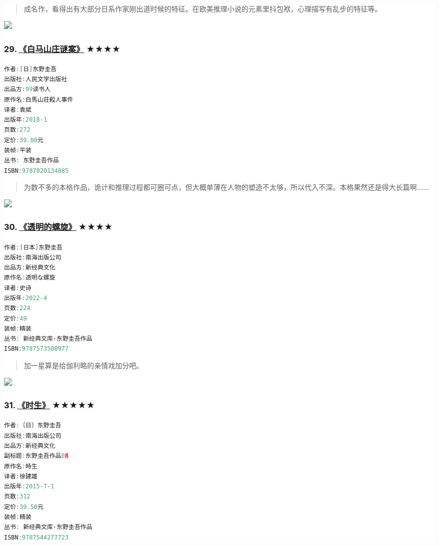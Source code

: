 > 成名作，看得出有大部分日系作家刚出道时候的特征。在欧美推理小说的元素里抖包袱，心理描写有乱步的特征等。

![](https://vip2.loli.io/2023/04/16/dZ1rTpCmkot7FM2.jpg)

### 29. [《白马山庄谜案》](https://book.douban.com/subject/27181607/) ★★★★

```go
作者:[日]东野圭吾
出版社:人民文学出版社
出品方:99读书人
原作名:白馬山荘殺人事件
译者:袁斌
出版年:2018-1
页数:272
定价:39.00元
装帧:平装
丛书: 东野圭吾作品
ISBN:9787020134885
```

> 为数不多的本格作品，诡计和推理过程都可圈可点，但大概单薄在人物的塑造不太够，所以代入不深。本格果然还是得大长篇啊……

![](https://vip2.loli.io/2023/04/16/38BvtpxLP1FzdKO.jpg)

### 30. [《透明的螺旋》](https://book.douban.com/subject/35791376/) ★★★★

```go
作者:[日本]东野圭吾
出版社:南海出版公司
出品方:新经典文化
原作名:透明な螺旋
译者:史诗
出版年:2022-4
页数:224
定价:49
装帧:精装
丛书: 新经典文库·东野圭吾作品
ISBN:9787573500977
```

> 加一星算是给伽利略的亲情戏加分吧。

![](https://vip2.loli.io/2023/05/20/vlDICPjZgNSKL5b.jpg)

### 31. [《时生》](https://book.douban.com/subject/26387514/) ★★★★★

```go
作者:〔日〕东野圭吾
出版社:南海出版公司
出品方:新经典文化
副标题:东野圭吾作品08
原作名:時生
译者:徐建雄
出版年:2015-7-1
页数:312
定价:39.50元
装帧:精装
丛书: 新经典文库·东野圭吾作品
ISBN:9787544277723
```

